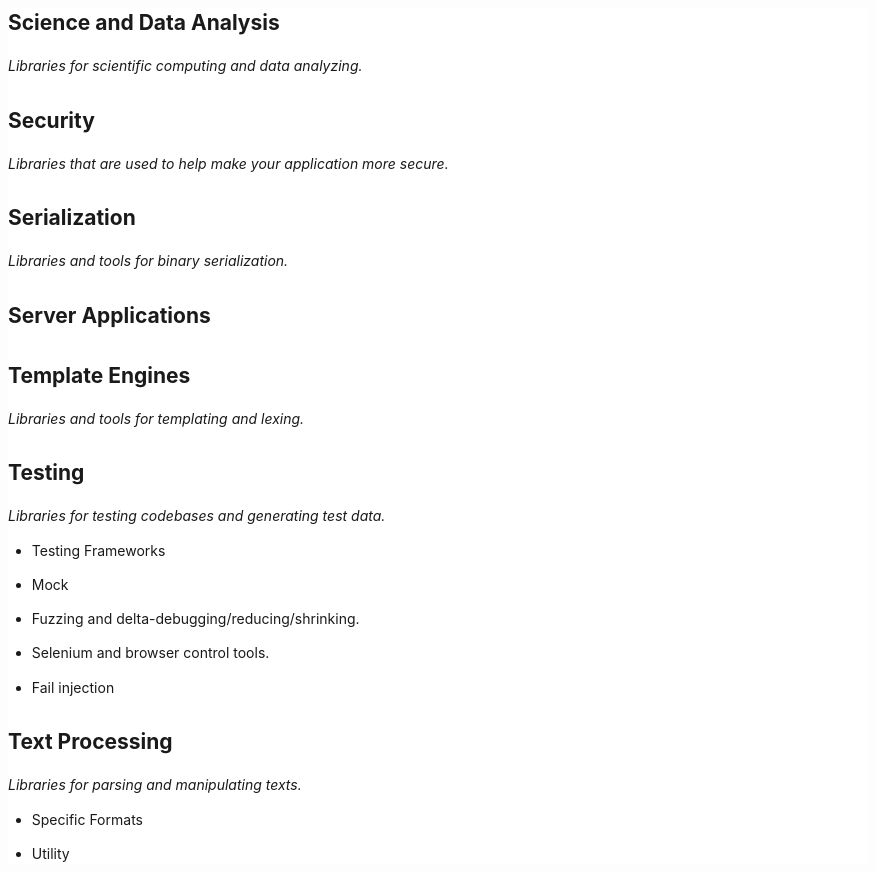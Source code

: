 

## Science and Data Analysis

*Libraries for scientific computing and data analyzing.*



## Security

*Libraries that are used to help make your application more secure.*



## Serialization

*Libraries and tools for binary serialization.*



## Server Applications



## Template Engines

*Libraries and tools for templating and lexing.*



## Testing

*Libraries for testing codebases and generating test data.*


* Testing Frameworks


* Mock


* Fuzzing and delta-debugging/reducing/shrinking.


* Selenium and browser control tools.


* Fail injection



## Text Processing

*Libraries for parsing and manipulating texts.*


* Specific Formats


* Utility

